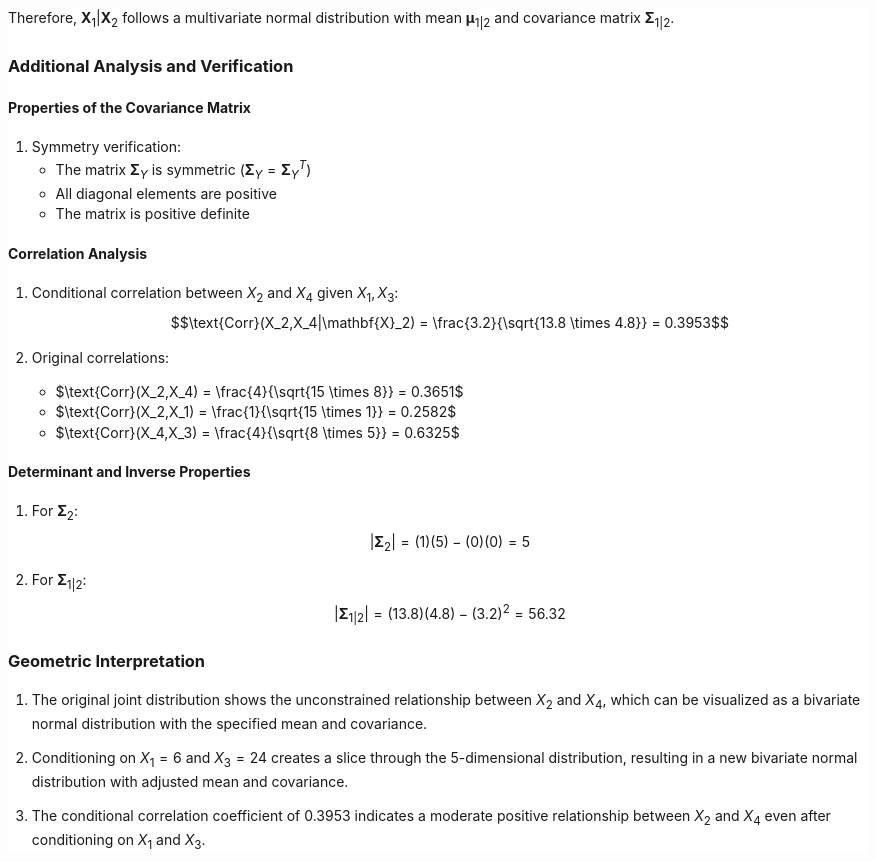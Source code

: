 Therefore, $\mathbf{X}_1|\mathbf{X}_2$ follows a multivariate normal distribution with mean $\boldsymbol{\mu}_{1|2}$ and covariance matrix $\boldsymbol{\Sigma}_{1|2}$.

### Additional Analysis and Verification

#### Properties of the Covariance Matrix
1. Symmetry verification:
   - The matrix $\boldsymbol{\Sigma}_Y$ is symmetric ($\boldsymbol{\Sigma}_Y = \boldsymbol{\Sigma}_Y^T$)
   - All diagonal elements are positive
   - The matrix is positive definite

#### Correlation Analysis
1. Conditional correlation between $X_2$ and $X_4$ given $X_1,X_3$:
   $$\text{Corr}(X_2,X_4|\mathbf{X}_2) = \frac{3.2}{\sqrt{13.8 \times 4.8}} = 0.3953$$

2. Original correlations:
   - $\text{Corr}(X_2,X_4) = \frac{4}{\sqrt{15 \times 8}} = 0.3651$
   - $\text{Corr}(X_2,X_1) = \frac{1}{\sqrt{15 \times 1}} = 0.2582$
   - $\text{Corr}(X_4,X_3) = \frac{4}{\sqrt{8 \times 5}} = 0.6325$

#### Determinant and Inverse Properties
1. For $\boldsymbol{\Sigma}_2$:
   $$|\boldsymbol{\Sigma}_2| = (1)(5) - (0)(0) = 5$$

2. For $\boldsymbol{\Sigma}_{1|2}$:
   $$|\boldsymbol{\Sigma}_{1|2}| = (13.8)(4.8) - (3.2)^2 = 56.32$$

### Geometric Interpretation

1. The original joint distribution shows the unconstrained relationship between $X_2$ and $X_4$, which can be visualized as a bivariate normal distribution with the specified mean and covariance.

2. Conditioning on $X_1 = 6$ and $X_3 = 24$ creates a slice through the 5-dimensional distribution, resulting in a new bivariate normal distribution with adjusted mean and covariance.

3. The conditional correlation coefficient of 0.3953 indicates a moderate positive relationship between $X_2$ and $X_4$ even after conditioning on $X_1$ and $X_3$.
